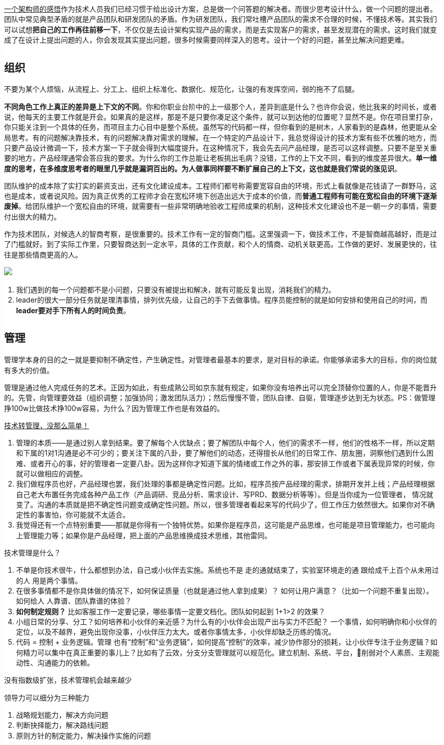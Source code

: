 [一个架构师的感悟](https://mp.weixin.qq.com/s/_JehbhhUM0_x0akp61CFBA)作为技术人员我们已经习惯于给出设计方案，总是做一个问答题的解决者。而很少思考设计什么，做一个问题的提出者。团队中常见典型矛盾的就是产品团队和研发团队的矛盾。作为研发团队，我们常吐槽产品团队的需求不合理的时候，不懂技术等。其实我们可以试想**把自己的工作再往前移一下**，不仅仅是去设计架构实现产品的需求，而是去实现客户的需求，甚至发现潜在的需求。这时我们就变成了在设计上提出问题的人，你会发现其实提出问题，很多时候需要同样深入的思考。设计一个好的问题，甚至比解决问题更难。

## 组织

不要为某个人烦恼，从流程上、分工上、组织上标准化、数据化、规范化，让强的有发挥空间，弱的拖不了后腿。 

**不同角色工作上真正的差异是上下文的不同**。你和你职业台阶中的上一级那个人，差异到底是什么？也许你会说，他比我来的时间长，或者说，他每天的主要工作就是开会。如果真的是这样，那是不是只要你凑足这个条件，就可以到达他的位置呢？显然不是。你在项目里打杂，你只能关注到一个具体的任务，而项目主力心目中是整个系统。虽然写的代码都一样，但你看到的是树木，人家看到的是森林，他更能从全局思考。有的问题解决靠技术，有的问题解决靠对需求的理解。在一个特定的产品设计下，我总觉得设计的技术方案有些不优雅的地方，而只要产品设计微调一下，技术方案一下子就会得到大幅度提升。在这种情况下，我会先去问产品经理，是否可以这样调整。只要不是至关重要的地方，产品经理通常会答应我的要求。为什么你的工作总能让老板挑出毛病？没错，工作的上下文不同，看到的维度差异很大。**单一维度的思考，在多维度思考者的眼里几乎就是漏洞百出的。为人做事同样要不断扩展自己的上下文，这也就是我们常说的涨见识**。

团队维护的成本除了实打实的薪资支出，还有文化建设成本。工程师们都号称需要宽容自由的环境，形式上看就像是花钱请了一群野马，这也是成本，或者说风险。因为真正优秀的工程师才会在宽松环境下创造出远大于成本的价值，而**普通工程师有可能在宽松自由的环境下逐渐废掉**。给团队维护一个宽松自由的环境，就需要有一些非常明确地验收工程师成果的机制，这种技术文化建设也不是一朝一夕的事情，需要付出很大的精力。

作为技术团队，对候选人的智商考察，是很重要的。技术工作有一定的智商门槛。这里强调一下，做技术工作，不是智商越高越好，而是过了门槛就好。到了实际工作里，只要智商达到一定水平，具体的工作贡献，和个人的情商、动机关联更高。工作做的更好、发展更快的，往往是那些情商更高的人。

![](/public/upload/life/workplace.jpg)

1. 我们遇到的每一个问题都不是小问题，只要没有被提出和解决，就有可能反复出现，消耗我们的精力。
2. leader的很大一部分任务就是理清事情，排列优先级，让自己的手下去做事情。程序员能控制的就是如何安排和使用自己的时间，而**leader要对手下所有人的时间负责**。

## 管理

管理学本身的目的之一就是要抑制不确定性，产生确定性。对管理者最基本的要求，是对目标的承诺。你能够承诺多大的目标，你的岗位就有多大的价值。

管理是通过他人完成任务的艺术。正因为如此，有些成熟公司如京东就有规定，如果你没有培养出可以完全顶替你位置的人，你是不能晋升的。先管，向管理要效益（组织调整；加强协同；激发团队活力）；然后慢慢不管，团队自律、自驱，管理逐步达到无为状态。PS：做管理挣100w比做技术挣100w容易，为什么？因为管理工作也是有效益的。

[技术转管理，没那么简单！](https://mp.weixin.qq.com/s/KCH5WBaU7Spd4v7YVlmALQ)
1. 管理的本质——是通过别人拿到结果。要了解每个人优缺点；要了解团队中每个人，他们的需求不一样，他们的性格不一样，所以定期和下属的1对1沟通是必不可少的；要关注下属的八卦，要了解他们的动态，还得擅长从他们的日常工作、朋友圈，洞察他们遇到什么困难、或者开心的事，好的管理者一定要八卦。因为这样你才知道下属的情绪或工作之外的事，那安排工作或者下属表现异常的时候，你就可以做相应的调整。
2. 我们做程序员也好，产品经理也罢，我们处理的事都是确定性问题。比如，程序员按产品经理的需求，排期开发并上线；产品经理根据自己老大布置任务完成各种产品工作（产品调研、竞品分析、需求设计、写PRD、数据分析等等）。但是当你成为一位管理者， 情况就变了。沟通的本质就是把不确定性问题变成确定性问题。所以，很多管理者看起来写的代码少了，但工作压力依然很大。如果你对不确定性的事害怕，你可能就不太适合。
3. 我觉得还有一个点特别重要——那就是你得有一个独特优势。如果你是程序员，这可能是产品思维，也可能是项目管理能力，也可能向上管理能力等；如果你是产品经理，把上面的产品思维换成技术思维，其他雷同。

技术管理是什么？
1. 不单是你技术很牛，什么都想到办法，自己或小伙伴去实施。系统也不是 走的通就结束了，实验室环境走的通 跟给成千上百个从未用过的人 用是两个事情。
2. 在很多事情都不是你具体做的情况下，如何保证质量（也就是通过他人拿到成果）？ 如何让用户满意？（比如一个问题不重复出现）。如何给人  人靠谱、团队靠谱的体验？
3. **如何制定规则？** 比如客服工作一定要记录，哪些事情一定要文档化。团队如何起到 1+1>2 的效果？
4. 小组日常的分享、分工？如何培养和小伙伴的亲近感？为什么有的小伙伴会出现产出与实力不匹配？ 一个事情，如何明确你和小伙伴的定位，以及不越界，避免出现你没事，小伙伴压力太大。或者你事情太多，小伙伴却缺乏历练的情况。
5. 代码 = 控制 + 业务逻辑。管理 也有“控制”和“业务逻辑”，如何提高“控制”的效率，减少协作部分的损耗，让小伙伴专注于业务逻辑？如何精力可以集中在真正重要的事儿上？比如有了云效，分支分支管理就可以规范化。建立机制、系统、平台，削弱对个人素质、主观能动性、沟通能力的依赖。

没有指数级扩张，技术管理机会越来越少

领导力可以细分为三种能力
1. 战略规划能力，解决方向问题
2. 判断抉择能力，解决路线问题
3. 原则方针的制定能力，解决操作实施的问题
